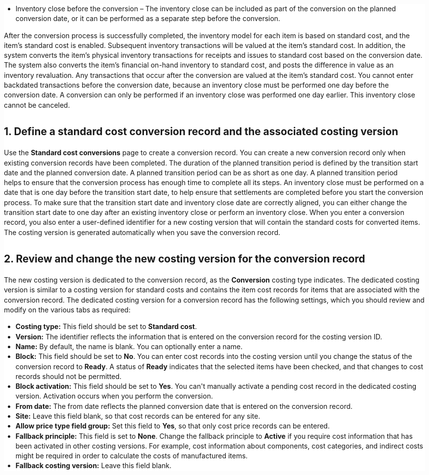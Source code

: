 -   Inventory close before the conversion – The inventory close can be included as part of the conversion on the planned conversion date, or it can be performed as a separate step before the conversion.

After the conversion process is successfully completed, the inventory model for each item is based on standard cost, and the item’s standard cost is enabled. Subsequent inventory transactions will be valued at the item’s standard cost. In addition, the system converts the item’s physical inventory transactions for receipts and issues to standard cost based on the conversion date. The system also converts the item’s financial on-hand inventory to standard cost, and posts the difference in value as an inventory revaluation. Any transactions that occur after the conversion are valued at the item’s standard cost. You cannot enter backdated transactions before the conversion date, because an inventory close must be performed one day before the conversion date. A conversion can only be performed if an inventory close was performed one day earlier. This inventory close cannot be canceled.

## 1. Define a standard cost conversion record and the associated costing version
Use the **Standard cost conversions** page to create a conversion record. You can create a new conversion record only when existing conversion records have been completed. The duration of the planned transition period is defined by the transition start date and the planned conversion date. A planned transition period can be as short as one day. A planned transition period helps to ensure that the conversion process has enough time to complete all its steps. An inventory close must be performed on a date that is one day before the transition start date, to help ensure that settlements are completed before you start the conversion process. To make sure that the transition start date and inventory close date are correctly aligned, you can either change the transition start date to one day after an existing inventory close or perform an inventory close. When you enter a conversion record, you also enter a user-defined identifier for a new costing version that will contain the standard costs for converted items. The costing version is generated automatically when you save the conversion record.

## 2. Review and change the new costing version for the conversion record
The new costing version is dedicated to the conversion record, as the **Conversion** costing type indicates. The dedicated costing version is similar to a costing version for standard costs and contains the item cost records for items that are associated with the conversion record. The dedicated costing version for a conversion record has the following settings, which you should review and modify on the various tabs as required:

-   **Costing type:** This field should be set to **Standard cost**.
-   **Version:** The identifier reflects the information that is entered on the conversion record for the costing version ID.
-   **Name:** By default, the name is blank. You can optionally enter a name.
-   **Block:** This field should be set to **No**. You can enter cost records into the costing version until you change the status of the conversion record to **Ready**. A status of **Ready** indicates that the selected items have been checked, and that changes to cost records should not be permitted.
-   **Block activation:** This field should be set to **Yes**. You can't manually activate a pending cost record in the dedicated costing version. Activation occurs when you perform the conversion.
-   **From date:** The from date reflects the planned conversion date that is entered on the conversion record.
-   **Site:** Leave this field blank, so that cost records can be entered for any site.
-   **Allow price type field group:** Set this field to **Yes**, so that only cost price records can be entered.
-   **Fallback principle:** This field is set to **None**. Change the fallback principle to **Active** if you require cost information that has been activated in other costing versions. For example, cost information about components, cost categories, and indirect costs might be required in order to calculate the costs of manufactured items.
-   **Fallback costing version:** Leave this field blank.
